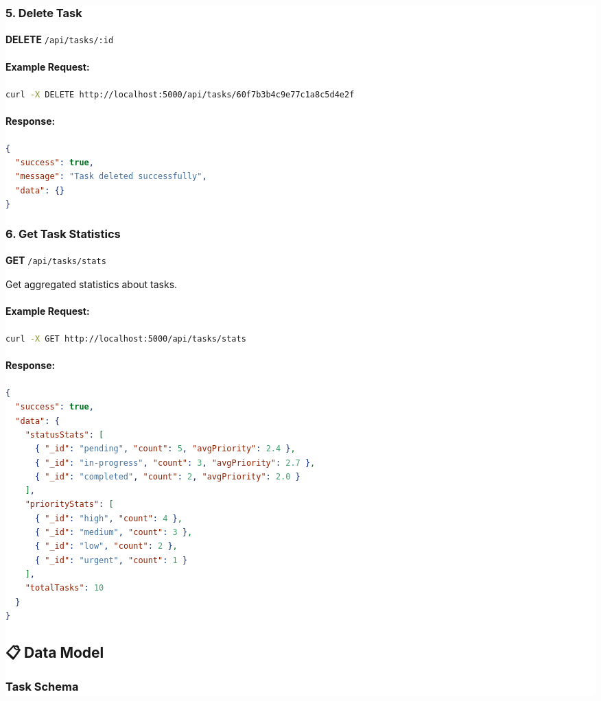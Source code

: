 ### 5. Delete Task

**DELETE** `/api/tasks/:id`

#### Example Request:
```bash
curl -X DELETE http://localhost:5000/api/tasks/60f7b3b4c9e77c1a8c5d4e2f
```

#### Response:
```json
{
  "success": true,
  "message": "Task deleted successfully",
  "data": {}
}
```

### 6. Get Task Statistics

**GET** `/api/tasks/stats`

Get aggregated statistics about tasks.

#### Example Request:
```bash
curl -X GET http://localhost:5000/api/tasks/stats
```

#### Response:
```json
{
  "success": true,
  "data": {
    "statusStats": [
      { "_id": "pending", "count": 5, "avgPriority": 2.4 },
      { "_id": "in-progress", "count": 3, "avgPriority": 2.7 },
      { "_id": "completed", "count": 2, "avgPriority": 2.0 }
    ],
    "priorityStats": [
      { "_id": "high", "count": 4 },
      { "_id": "medium", "count": 3 },
      { "_id": "low", "count": 2 },
      { "_id": "urgent", "count": 1 }
    ],
    "totalTasks": 10
  }
}
```

## 📋 Data Model

### Task Schema
